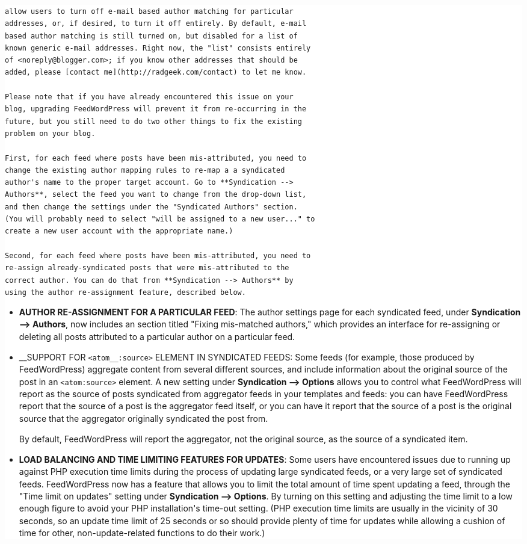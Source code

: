 	allow users to turn off e-mail based author matching for particular
	addresses, or, if desired, to turn it off entirely. By default, e-mail
	based author matching is still turned on, but disabled for a list of
	known generic e-mail addresses. Right now, the "list" consists entirely
	of <noreply@blogger.com>; if you know other addresses that should be
	added, please [contact me](http://radgeek.com/contact) to let me know.

	Please note that if you have already encountered this issue on your
	blog, upgrading FeedWordPress will prevent it from re-occurring in the
	future, but you still need to do two other things to fix the existing
	problem on your blog.
	
	First, for each feed where posts have been mis-attributed, you need to
	change the existing author mapping rules to re-map a a syndicated
	author's name to the proper target account. Go to **Syndication -->
	Authors**, select the feed you want to change from the drop-down list,
	and then change the settings under the "Syndicated Authors" section.
	(You will probably need to select "will be assigned to a new user..." to
	create a new user account with the appropriate name.)
	
	Second, for each feed where posts have been mis-attributed, you need to
	re-assign already-syndicated posts that were mis-attributed to the
	correct author. You can do that from **Syndication --> Authors** by
	using the author re-assignment feature, described below.

*	__AUTHOR RE-ASSIGNMENT FOR A PARTICULAR FEED__: The author settings page
	for each syndicated feed, under **Syndication --> Authors**, now
	includes an section titled "Fixing mis-matched authors," which provides
	an interface for re-assigning or deleting all posts attributed to a
	particular author on a particular feed.

*	__SUPPORT FOR `<atom__:source>` ELEMENT IN SYNDICATED FEEDS: Some feeds
	(for example, those produced by FeedWordPress) aggregate content from
	several different sources, and include information about the original
	source of the post in an `<atom:source>` element. A new setting under
	**Syndication --> Options** allows you to control what FeedWordPress
	will report as the source of posts syndicated from aggregator feeds in
	your templates and feeds: you can have FeedWordPress report that the
	source of a post is the aggregator feed itself, or you can have it
	report that the source of a post is the original source that the
	aggregator originally syndicated the post from.
	
	By default, FeedWordPress will report the aggregator, not the original
	source, as the source of a syndicated item.

*	__LOAD BALANCING AND TIME LIMITING FEATURES FOR UPDATES__: Some users have
	encountered issues due to running up against PHP execution time limits
	during the process of updating large syndicated feeds, or a very large
	set of syndicated feeds. FeedWordPress now has a feature that allows you
	to limit the total amount of time spent updating a feed, through the
	"Time limit on updates" setting under **Syndication --> Options**. By
	turning on this setting and adjusting the time limit to a low enough
	figure to avoid your PHP installation's time-out setting. (PHP execution
	time limits are usually in the vicinity of 30 seconds, so an update
	time limit of 25 seconds or so should provide plenty of time for updates
	while allowing a cushion of time for other, non-update-related functions
	to do their work.)
	